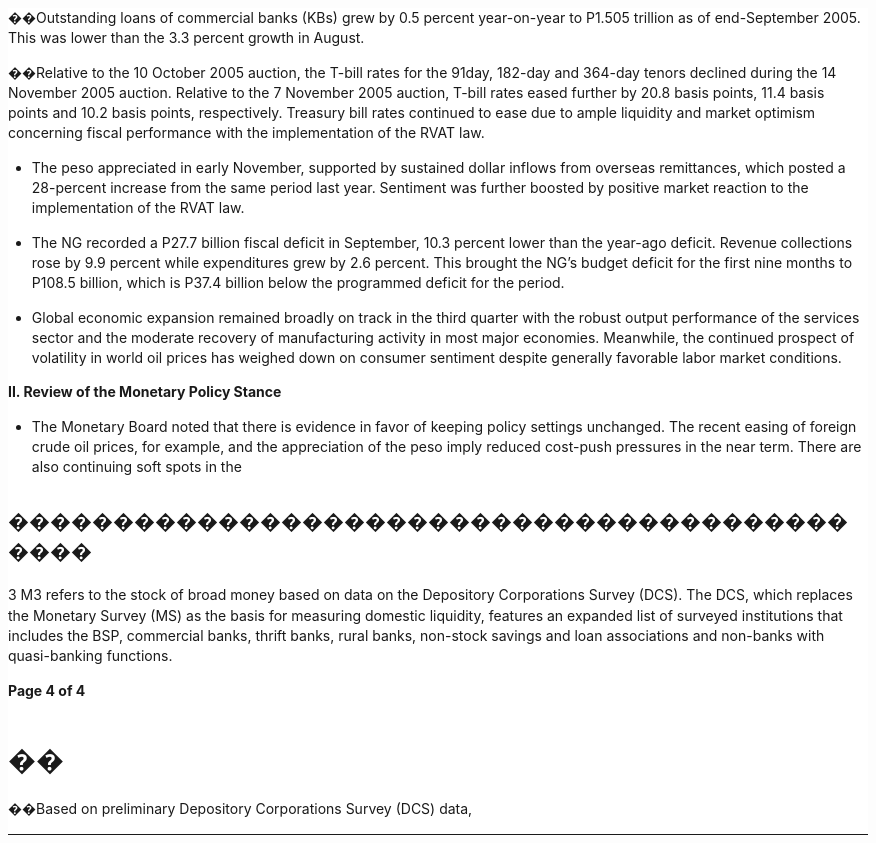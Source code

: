 ��Outstanding loans of commercial banks (KBs) grew by 0.5 percent
year-on-year to P1.505 trillion as of end-September 2005. This was
lower than the 3.3 percent growth in August.

��Relative to the 10 October 2005 auction, the T-bill rates for the 91day, 182-day and 364-day tenors declined during the 14 November
2005 auction. Relative to the 7 November 2005 auction, T-bill rates
eased further by 20.8 basis points, 11.4 basis points and 10.2 basis
points, respectively. Treasury bill rates continued to ease due to
ample liquidity and market optimism concerning fiscal performance
with the implementation of the RVAT law.

- The peso appreciated in early November, supported by sustained dollar
inflows from overseas remittances, which posted a 28-percent increase
from the same period last year. Sentiment was further boosted by positive
market reaction to the implementation of the RVAT law.

- The NG recorded a P27.7 billion fiscal deficit in September, 10.3 percent
lower than the year-ago deficit. Revenue collections rose by 9.9 percent
while expenditures grew by 2.6 percent. This brought the NG’s budget
deficit for the first nine months to P108.5 billion, which is P37.4 billion
below the programmed deficit for the period.

- Global economic expansion remained broadly on track in the third quarter
with the robust output performance of the services sector and the
moderate recovery of manufacturing activity in most major economies.
Meanwhile, the continued prospect of volatility in world oil prices has
weighed down on consumer sentiment despite generally favorable labor
market conditions.

**II. Review of the Monetary Policy Stance**

- The Monetary Board noted that there is evidence in favor of keeping
policy settings unchanged. The recent easing of foreign crude oil prices,
for example, and the appreciation of the peso imply reduced cost-push
pressures in the near term. There are also continuing soft spots in the

## ��������������������������������������������
3 M3 refers to the stock of broad money based on data on the Depository Corporations Survey (DCS).
The DCS, which replaces the Monetary Survey (MS) as the basis for measuring domestic liquidity, features
an expanded list of surveyed institutions that includes the BSP, commercial banks, thrift banks, rural banks,
non-stock savings and loan associations and non-banks with quasi-banking functions.

**Page 4 of 4**


# ��

��Based on preliminary Depository Corporations Survey (DCS) data,


-----
